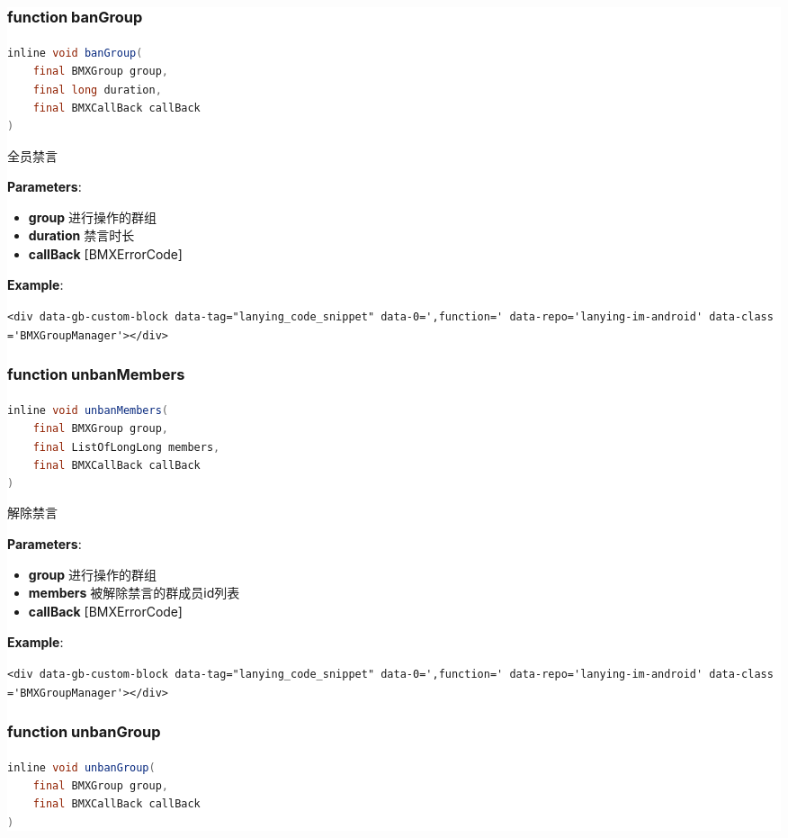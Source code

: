 ### function banGroup

```java
inline void banGroup(
    final BMXGroup group,
    final long duration,
    final BMXCallBack callBack
)
```

全员禁言

**Parameters**:

* **group** 进行操作的群组
* **duration** 禁言时长
* **callBack** \[BMXErrorCode]

**Example**:

```
<div data-gb-custom-block data-tag="lanying_code_snippet" data-0=',function=' data-repo='lanying-im-android' data-class='BMXGroupManager'></div>
```

### function unbanMembers

```java
inline void unbanMembers(
    final BMXGroup group,
    final ListOfLongLong members,
    final BMXCallBack callBack
)
```

解除禁言

**Parameters**:

* **group** 进行操作的群组
* **members** 被解除禁言的群成员id列表
* **callBack** \[BMXErrorCode]

**Example**:

```
<div data-gb-custom-block data-tag="lanying_code_snippet" data-0=',function=' data-repo='lanying-im-android' data-class='BMXGroupManager'></div>
```

### function unbanGroup

```java
inline void unbanGroup(
    final BMXGroup group,
    final BMXCallBack callBack
)
```
